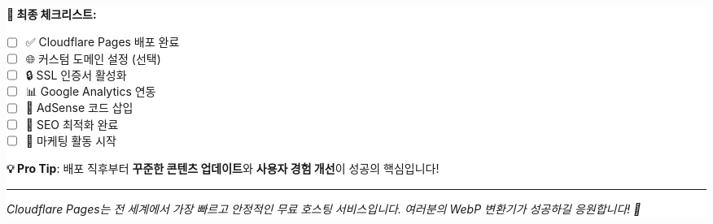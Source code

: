
**🎯 최종 체크리스트:**

- [ ] ✅ Cloudflare Pages 배포 완료
- [ ] 🌐 커스텀 도메인 설정 (선택)
- [ ] 🔒 SSL 인증서 활성화  
- [ ] 📊 Google Analytics 연동
- [ ] 🎯 AdSense 코드 삽입
- [ ] 📝 SEO 최적화 완료
- [ ] 🚀 마케팅 활동 시작

**💡 Pro Tip**: 배포 직후부터 **꾸준한 콘텐츠 업데이트**와 **사용자 경험 개선**이 성공의 핵심입니다!

---
*Cloudflare Pages는 전 세계에서 가장 빠르고 안정적인 무료 호스팅 서비스입니다. 여러분의 WebP 변환기가 성공하길 응원합니다! 🎉*